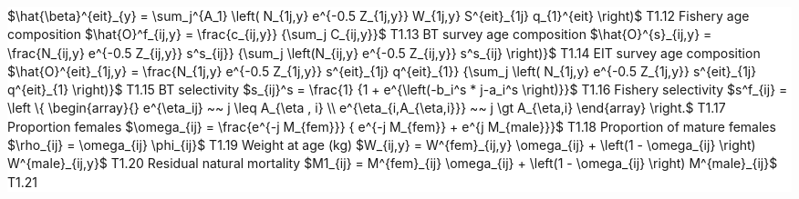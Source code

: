    <td style="text-align:left;"> $\hat{\beta}^{eit}_{y} = \sum_j^{A_1} \left( N_{1j,y} e^{-0.5 Z_{1j,y}} W_{1j,y} S^{eit}_{1j} q_{1}^{eit}  \right)$ </td>
   <td style="text-align:left;"> T1.12 </td>
  </tr>
  <tr>
   <td style="text-align:left;"> Fishery age composition </td>
   <td style="text-align:left;"> $\hat{O}^f_{ij,y} = \frac{c_{ij,y}} {\sum_j C_{ij,y}}$ </td>
   <td style="text-align:left;"> T1.13 </td>
  </tr>
  <tr>
   <td style="text-align:left;"> BT survey age composition </td>
   <td style="text-align:left;"> $\hat{O}^{s}_{ij,y} = \frac{N_{ij,y} e^{-0.5 Z_{ij,y}}  s^s_{ij}} {\sum_j \left(N_{ij,y} e^{-0.5 Z_{ij,y}}  s^s_{ij} \right)}$ </td>
   <td style="text-align:left;"> T1.14 </td>
  </tr>
  <tr>
   <td style="text-align:left;"> EIT survey age composition </td>
   <td style="text-align:left;"> $\hat{O}^{eit}_{1j,y} = \frac{N_{1j,y} e^{-0.5 Z_{1j,y}}  s^{eit}_{1j} q^{eit}_{1}} {\sum_j \left( N_{1j,y} e^{-0.5 Z_{1j,y}}  s^{eit}_{1j} q^{eit}_{1} \right)}$ </td>
   <td style="text-align:left;"> T1.15 </td>
  </tr>
  <tr>
   <td style="text-align:left;"> BT selectivity </td>
   <td style="text-align:left;"> $s_{ij}^s = \frac{1} {1 + e^{\left(-b_i^s * j-a_i^s \right)}}$ </td>
   <td style="text-align:left;"> T1.16 </td>
  </tr>
  <tr>
   <td style="text-align:left;"> Fishery selectivity </td>
   <td style="text-align:left;"> $s^f_{ij} = \left \{ \begin{array}{} e^{\eta_ij} ~~ j \leq A_{\eta , i} \\ e^{\eta_{i,A_{\eta,i}}} ~~ j \gt A_{\eta,i} \end{array} \right.$ </td>
   <td style="text-align:left;"> T1.17 </td>
  </tr>
  <tr>
   <td style="text-align:left;"> Proportion females </td>
   <td style="text-align:left;"> $\omega_{ij} = \frac{e^{-j M_{fem}}} { e^{-j M_{fem}} + e^{j M_{male}}}$ </td>
   <td style="text-align:left;"> T1.18 </td>
  </tr>
  <tr>
   <td style="text-align:left;"> Proportion of mature females </td>
   <td style="text-align:left;"> $\rho_{ij} = \omega_{ij} \phi_{ij}$ </td>
   <td style="text-align:left;"> T1.19 </td>
  </tr>
  <tr>
   <td style="text-align:left;"> Weight at age (kg) </td>
   <td style="text-align:left;"> $W_{ij,y} = W^{fem}_{ij,y} \omega_{ij} + \left(1 - \omega_{ij} \right) W^{male}_{ij,y}$ </td>
   <td style="text-align:left;"> T1.20 </td>
  </tr>
  <tr>
   <td style="text-align:left;"> Residual natural mortality </td>
   <td style="text-align:left;"> $M1_{ij} = M^{fem}_{ij} \omega_{ij} + \left(1 - \omega_{ij} \right) M^{male}_{ij}$ </td>
   <td style="text-align:left;"> T1.21 </td>
  </tr>
</tbody>
</table>
  